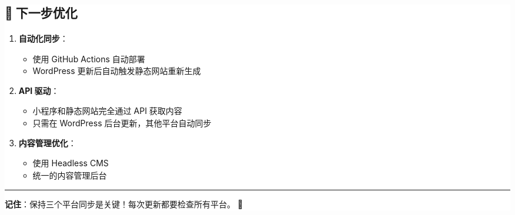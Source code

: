 ## 🎯 下一步优化

1. **自动化同步**：
   - 使用 GitHub Actions 自动部署
   - WordPress 更新后自动触发静态网站重新生成

2. **API 驱动**：
   - 小程序和静态网站完全通过 API 获取内容
   - 只需在 WordPress 后台更新，其他平台自动同步

3. **内容管理优化**：
   - 使用 Headless CMS
   - 统一的内容管理后台

---

**记住**：保持三个平台同步是关键！每次更新都要检查所有平台。 🚀
